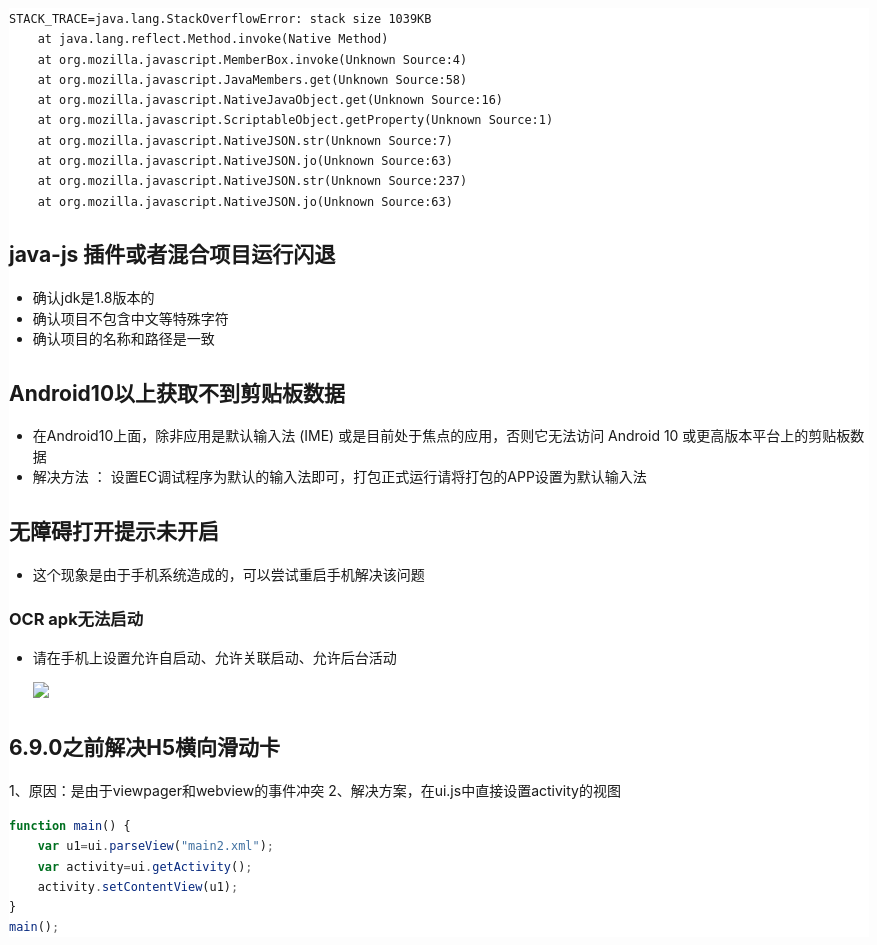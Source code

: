     STACK_TRACE=java.lang.StackOverflowError: stack size 1039KB
        at java.lang.reflect.Method.invoke(Native Method)
        at org.mozilla.javascript.MemberBox.invoke(Unknown Source:4)
        at org.mozilla.javascript.JavaMembers.get(Unknown Source:58)
        at org.mozilla.javascript.NativeJavaObject.get(Unknown Source:16)
        at org.mozilla.javascript.ScriptableObject.getProperty(Unknown Source:1)
        at org.mozilla.javascript.NativeJSON.str(Unknown Source:7)
        at org.mozilla.javascript.NativeJSON.jo(Unknown Source:63)
        at org.mozilla.javascript.NativeJSON.str(Unknown Source:237)
        at org.mozilla.javascript.NativeJSON.jo(Unknown Source:63)
        
## java-js 插件或者混合项目运行闪退
- 确认jdk是1.8版本的
- 确认项目不包含中文等特殊字符
- 确认项目的名称和路径是一致

## Android10以上获取不到剪贴板数据
- 在Android10上面，除非应用是默认输入法 (IME) 或是目前处于焦点的应用，否则它无法访问 Android 10 或更高版本平台上的剪贴板数据
- 解决方法 ： 设置EC调试程序为默认的输入法即可，打包正式运行请将打包的APP设置为默认输入法


## 无障碍打开提示未开启
- 这个现象是由于手机系统造成的，可以尝试重启手机解决该问题

### OCR apk无法启动

- 请在手机上设置允许自启动、允许关联启动、允许后台活动

  <img src='zh-cn/images/ry-open-activity.png' width='300' />



## 6.9.0之前解决H5横向滑动卡

1、原因：是由于viewpager和webview的事件冲突
2、解决方案，在ui.js中直接设置activity的视图

```javascript
function main() {
    var u1=ui.parseView("main2.xml");
    var activity=ui.getActivity();
    activity.setContentView(u1);
}
main();
```

